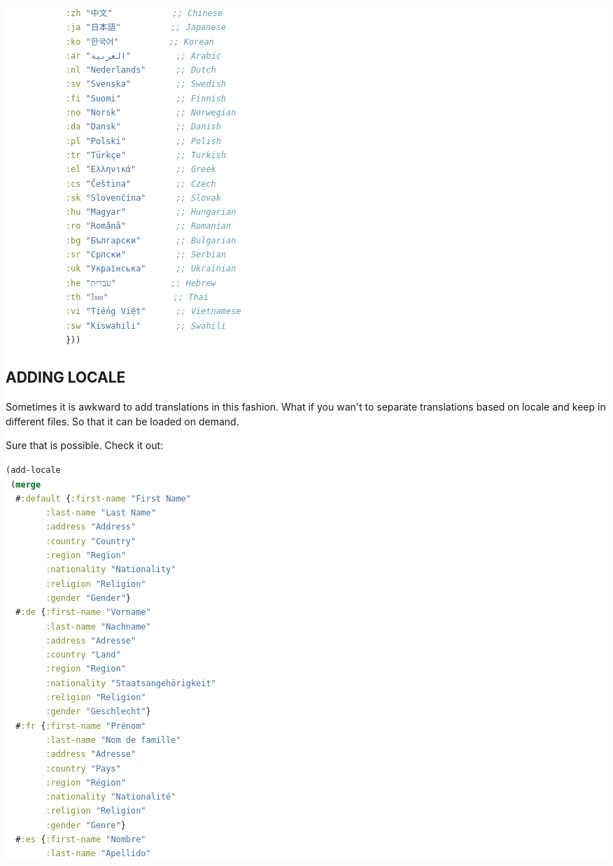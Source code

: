 ```clojure
            :zh "中文"            ;; Chinese
            :ja "日本語"          ;; Japanese
            :ko "한국어"          ;; Korean
            :ar "العربية"         ;; Arabic
            :nl "Nederlands"      ;; Dutch
            :sv "Svenska"         ;; Swedish
            :fi "Suomi"           ;; Finnish
            :no "Norsk"           ;; Norwegian
            :da "Dansk"           ;; Danish
            :pl "Polski"          ;; Polish
            :tr "Türkçe"          ;; Turkish
            :el "Ελληνικά"        ;; Greek
            :cs "Čeština"         ;; Czech
            :sk "Slovenčina"      ;; Slovak
            :hu "Magyar"          ;; Hungarian
            :ro "Română"          ;; Romanian
            :bg "Български"       ;; Bulgarian
            :sr "Српски"          ;; Serbian
            :uk "Українська"      ;; Ukrainian
            :he "עברית"           ;; Hebrew
            :th "ไทย"             ;; Thai
            :vi "Tiếng Việt"      ;; Vietnamese
            :sw "Kiswahili"       ;; Swahili
            }))
```



## ADDING LOCALE
Sometimes it is awkward to add translations in this fashion.
What if you wan't to separate translations based on
locale and keep in different files. 
So that it can be loaded on demand.

Sure that is possible. Check it out:
```clojure
(add-locale
 (merge
  #:default {:first-name "First Name"
        :last-name "Last Name"
        :address "Address"
        :country "Country"
        :region "Region"
        :nationality "Nationality"
        :religion "Religion"
        :gender "Gender"}
  #:de {:first-name "Vorname"
        :last-name "Nachname"
        :address "Adresse"
        :country "Land"
        :region "Region"
        :nationality "Staatsangehörigkeit"
        :religion "Religion"
        :gender "Geschlecht"}
  #:fr {:first-name "Prénom"
        :last-name "Nom de famille"
        :address "Adresse"
        :country "Pays"
        :region "Région"
        :nationality "Nationalité"
        :religion "Religion"
        :gender "Genre"}
  #:es {:first-name "Nombre"
        :last-name "Apellido"
```